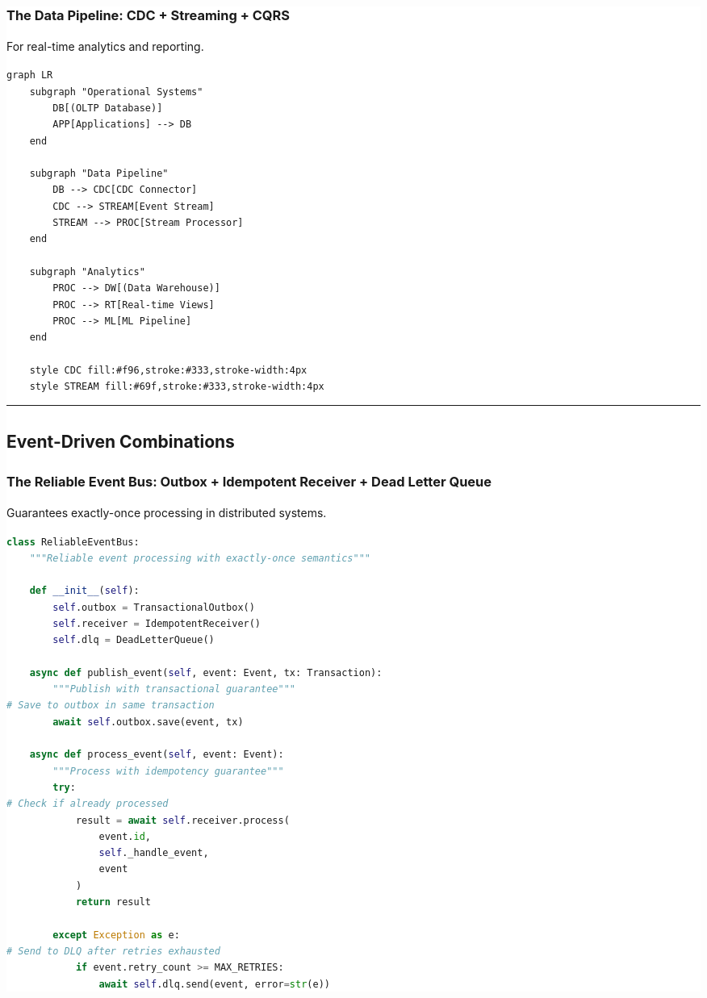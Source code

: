 ### The Data Pipeline: CDC + Streaming + CQRS

For real-time analytics and reporting.

```mermaid
graph LR
    subgraph "Operational Systems"
        DB[(OLTP Database)]
        APP[Applications] --> DB
    end
    
    subgraph "Data Pipeline"
        DB --> CDC[CDC Connector]
        CDC --> STREAM[Event Stream]
        STREAM --> PROC[Stream Processor]
    end
    
    subgraph "Analytics"
        PROC --> DW[(Data Warehouse)]
        PROC --> RT[Real-time Views]
        PROC --> ML[ML Pipeline]
    end
    
    style CDC fill:#f96,stroke:#333,stroke-width:4px
    style STREAM fill:#69f,stroke:#333,stroke-width:4px
```

---

## Event-Driven Combinations

### The Reliable Event Bus: Outbox + Idempotent Receiver + Dead Letter Queue

Guarantees exactly-once processing in distributed systems.

```python
class ReliableEventBus:
    """Reliable event processing with exactly-once semantics"""
    
    def __init__(self):
        self.outbox = TransactionalOutbox()
        self.receiver = IdempotentReceiver()
        self.dlq = DeadLetterQueue()
    
    async def publish_event(self, event: Event, tx: Transaction):
        """Publish with transactional guarantee"""
# Save to outbox in same transaction
        await self.outbox.save(event, tx)
    
    async def process_event(self, event: Event):
        """Process with idempotency guarantee"""
        try:
# Check if already processed
            result = await self.receiver.process(
                event.id,
                self._handle_event,
                event
            )
            return result
            
        except Exception as e:
# Send to DLQ after retries exhausted
            if event.retry_count >= MAX_RETRIES:
                await self.dlq.send(event, error=str(e))
```